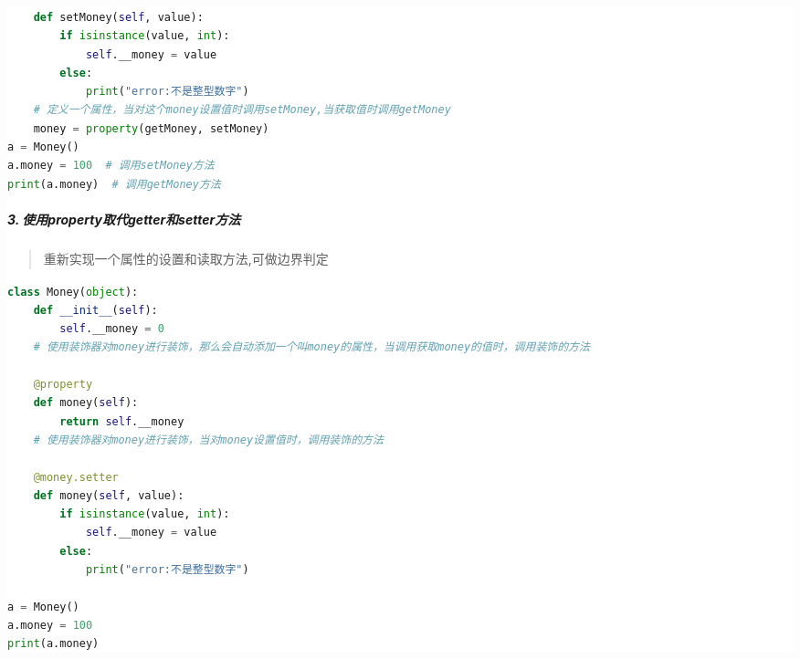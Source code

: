 ```python
    def setMoney(self, value):
        if isinstance(value, int):
            self.__money = value
        else:
            print("error:不是整型数字")
    # 定义一个属性，当对这个money设置值时调用setMoney,当获取值时调用getMoney
    money = property(getMoney, setMoney)  
a = Money()
a.money = 100  # 调用setMoney方法
print(a.money)  # 调用getMoney方法
```
##### 3. 使用property取代getter和setter方法

> 重新实现一个属性的设置和读取方法,可做边界判定
```python
class Money(object):
    def __init__(self):
        self.__money = 0
    # 使用装饰器对money进行装饰，那么会自动添加一个叫money的属性，当调用获取money的值时，调用装饰的方法
    
    @property
    def money(self):
        return self.__money
    # 使用装饰器对money进行装饰，当对money设置值时，调用装饰的方法
    
    @money.setter
    def money(self, value):
        if isinstance(value, int):
            self.__money = value
        else:
            print("error:不是整型数字")
            
a = Money()
a.money = 100
print(a.money)
```
